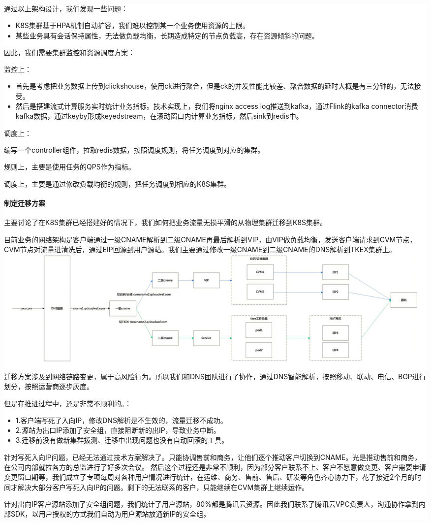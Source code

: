 通过以上架构设计，我们发现一些问题：

- K8S集群基于HPA机制自动扩容，我们难以控制某一个业务使用资源的上限。
- 某些业务具有会话保持属性，无法做负载均衡，长期造成特定的节点负载高，存在资源倾斜的问题。


因此，我们需要集群监控和资源调度方案：

监控上：

- 首先是考虑把业务数据上传到clickshouse，使用ck进行聚合，但是ck的并发性能比较差、聚合数据的延时大概是有三分钟的，无法接受。
- 然后是搭建流式计算服务实时统计业务指标。技术实现上，我们将nginx access log推送到kafka，通过Flink的kafka connector消费kafka数据，通过keyby形成keyedstream，在滚动窗口内计算业务指标，然后sink到redis中。


调度上：

编写一个controller组件，拉取redis数据，按照调度规则，将任务调度到对应的集群。

规则上，主要是使用任务的QPS作为指标。

调度上，主要是通过修改负载均衡的规则，把任务调度到相应的K8S集群。




#### 制定迁移方案
主要讨论了在K8S集群已经搭建好的情况下，我们如何把业务流量无损平滑的从物理集群迁移到K8S集群。

目前业务的网络架构是客户端通过一级CNAME解析到二级CNAME再最后解析到VIP，由VIP做负载均衡，发送客户端请求到CVM节点，CVM节点对流量进清洗后，通过EIP回源到用户源站。我们主要通过修改一级CNAME到二级CNAME的DNS解析到TKEX集群上。
![alt text](image.png)

迁移方案涉及到网络链路变更，属于高风险行为。所以我们和DNS团队进行了协作，通过DNS智能解析，按照移动、联动、电信、BGP进行划分，按照运营商逐步灰度。

但是在推进过程中，还是非常不顺利的。：

- 1.客户端写死了入向IP，修改DNS解析是不生效的，流量迁移不成功。
- 2.源站为出口IP添加了安全组，直接阻断新的出IP，导致业务中断。
- 3.迁移前没有做新集群拨测、迁移中出现问题也没有自动回滚的工具。


针对写死入向IP问题，已经无法通过技术方案解决了。只能协调售前和商务，让他们逐个推动客户切换到CNAME。光是推动售前和商务，在公司内部就拉各方的总监进行了好多次会议。
然后这个过程还是非常不顺利，因为部分客户联系不上、客户不愿意做变更、客户需要申请变更窗口期等，我们成立了专项每周对各种用户情况进行统计，在运维、商务、售前、售后、研发等角色齐心协力下，花了接近2个月的时间才解决大部分客户写死入向IP的问题。剩下的无法联系的客户，只能继续在CVM集群上继续运作。


针对出向IP客户源站添加了安全组问题，我们统计了用户源站，80%都是腾讯云资源。因此我们联系了腾讯云VPC负责人，沟通协作拿到内部SDK，以用户授权的方式我们自动为用户源站放通新IP的安全组。
